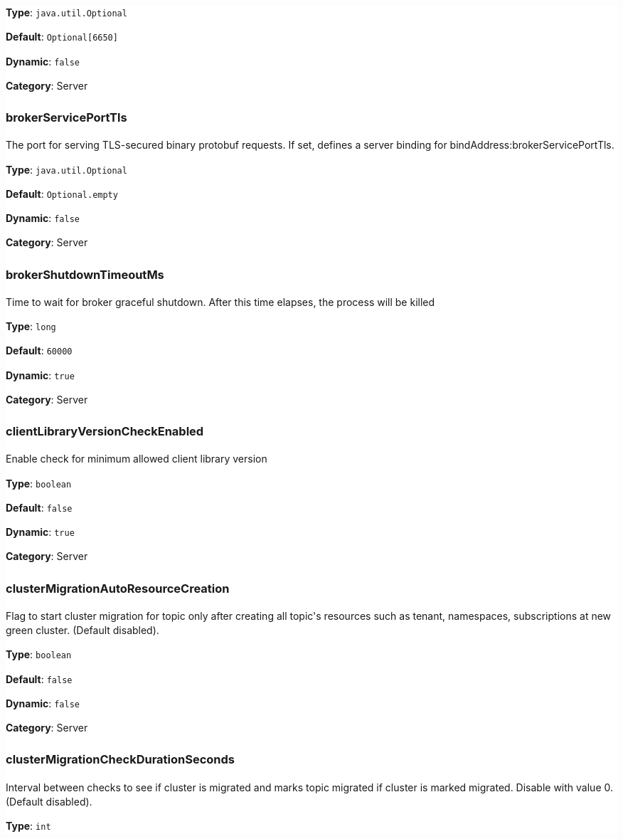 **Type**: `java.util.Optional`

**Default**: `Optional[6650]`

**Dynamic**: `false`

**Category**: Server

### brokerServicePortTls
The port for serving TLS-secured binary protobuf requests. If set, defines a server binding for bindAddress:brokerServicePortTls.

**Type**: `java.util.Optional`

**Default**: `Optional.empty`

**Dynamic**: `false`

**Category**: Server

### brokerShutdownTimeoutMs
Time to wait for broker graceful shutdown. After this time elapses, the process will be killed

**Type**: `long`

**Default**: `60000`

**Dynamic**: `true`

**Category**: Server

### clientLibraryVersionCheckEnabled
Enable check for minimum allowed client library version

**Type**: `boolean`

**Default**: `false`

**Dynamic**: `true`

**Category**: Server

### clusterMigrationAutoResourceCreation
Flag to start cluster migration for topic only after creating all topic's resources such as tenant, namespaces, subscriptions at new green cluster. (Default disabled).

**Type**: `boolean`

**Default**: `false`

**Dynamic**: `false`

**Category**: Server

### clusterMigrationCheckDurationSeconds
Interval between checks to see if cluster is migrated and marks topic migrated  if cluster is marked migrated. Disable with value 0. (Default disabled).

**Type**: `int`
